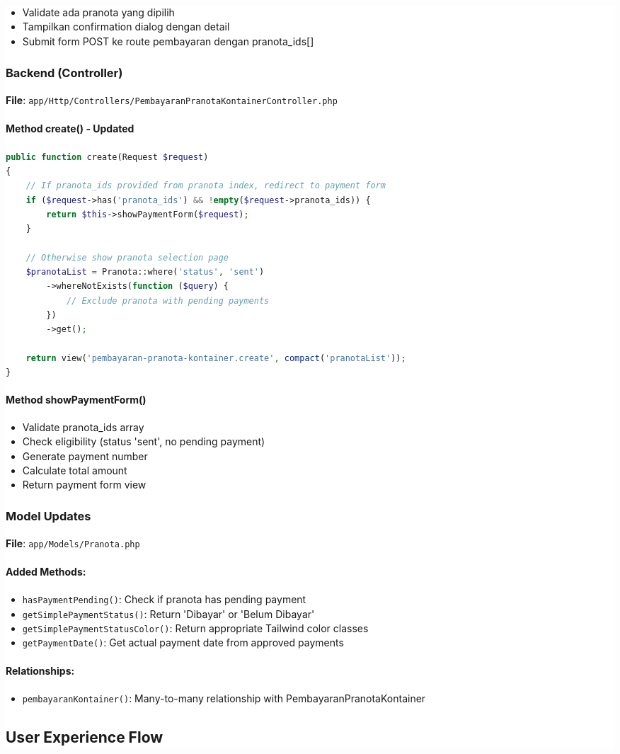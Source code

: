 -   Validate ada pranota yang dipilih
-   Tampilkan confirmation dialog dengan detail
-   Submit form POST ke route pembayaran dengan pranota_ids[]

### Backend (Controller)

**File**: `app/Http/Controllers/PembayaranPranotaKontainerController.php`

#### Method create() - Updated

```php
public function create(Request $request)
{
    // If pranota_ids provided from pranota index, redirect to payment form
    if ($request->has('pranota_ids') && !empty($request->pranota_ids)) {
        return $this->showPaymentForm($request);
    }

    // Otherwise show pranota selection page
    $pranotaList = Pranota::where('status', 'sent')
        ->whereNotExists(function ($query) {
            // Exclude pranota with pending payments
        })
        ->get();

    return view('pembayaran-pranota-kontainer.create', compact('pranotaList'));
}
```

#### Method showPaymentForm()

-   Validate pranota_ids array
-   Check eligibility (status 'sent', no pending payment)
-   Generate payment number
-   Calculate total amount
-   Return payment form view

### Model Updates

**File**: `app/Models/Pranota.php`

#### Added Methods:

-   `hasPaymentPending()`: Check if pranota has pending payment
-   `getSimplePaymentStatus()`: Return 'Dibayar' or 'Belum Dibayar'
-   `getSimplePaymentStatusColor()`: Return appropriate Tailwind color classes
-   `getPaymentDate()`: Get actual payment date from approved payments

#### Relationships:

-   `pembayaranKontainer()`: Many-to-many relationship with PembayaranPranotaKontainer

## User Experience Flow
